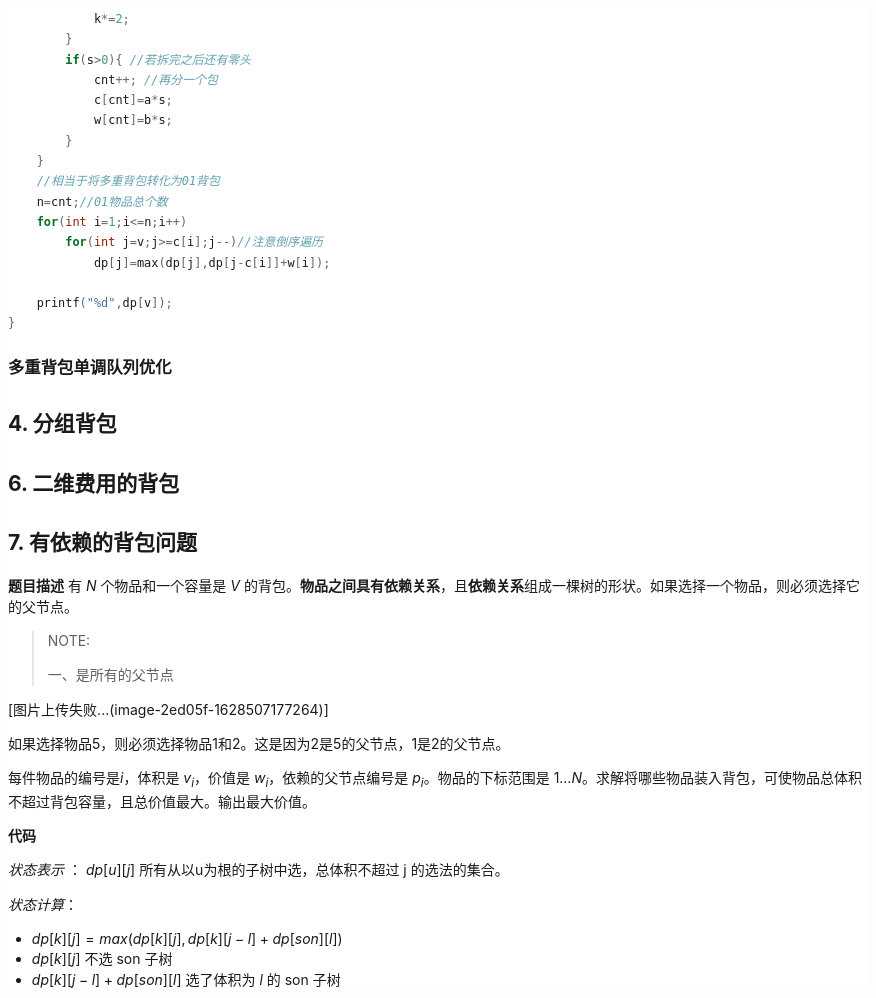 ```c++
            k*=2;
        }
        if(s>0){ //若拆完之后还有零头
            cnt++; //再分一个包
            c[cnt]=a*s;
            w[cnt]=b*s;
        }
    }
    //相当于将多重背包转化为01背包
    n=cnt;//01物品总个数
    for(int i=1;i<=n;i++) 
        for(int j=v;j>=c[i];j--)//注意倒序遍历 
            dp[j]=max(dp[j],dp[j-c[i]]+w[i]);

    printf("%d",dp[v]);
}

```



### 多重背包单调队列优化

## 4. 分组背包


## 6. 二维费用的背包



## 7. 有依赖的背包问题

**题目描述**
有 $N$ 个物品和一个容量是 $V$ 的背包。**物品之间具有依赖关系**，且**依赖关系**组成一棵树的形状。如果选择一个物品，则必须选择它的父节点。

> NOTE:
>
> 一、是所有的父节点

[图片上传失败...(image-2ed05f-1628507177264)]

如果选择物品5，则必须选择物品1和2。这是因为2是5的父节点，1是2的父节点。

每件物品的编号是$i$，体积是 $v_i$，价值是 $w_i$，依赖的父节点编号是 $p_i$。物品的下标范围是 $1…N$。求解将哪些物品装入背包，可使物品总体积不超过背包容量，且总价值最大。输出最大价值。



**代码**

*状态表示* ： $dp[ u ][ j ]$ 所有从以u为根的子树中选，总体积不超过 j 的选法的集合。

*状态计算*：

- $dp[k][j]=max(dp[k][j],dp[k][j-l]+dp[son][l])$
- $dp[k][j]$ 不选 son 子树
- $dp[k][j-l]+dp[son][l]$ 选了体积为 $l$ 的 son 子树
